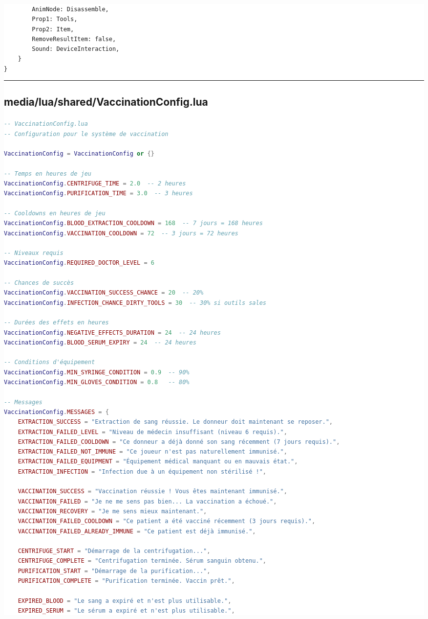 ```txt
        AnimNode: Disassemble,
        Prop1: Tools,
        Prop2: Item,
        RemoveResultItem: false,
        Sound: DeviceInteraction,
    }
}
```

---

## media/lua/shared/VaccinationConfig.lua
```lua
-- VaccinationConfig.lua
-- Configuration pour le système de vaccination

VaccinationConfig = VaccinationConfig or {}

-- Temps en heures de jeu
VaccinationConfig.CENTRIFUGE_TIME = 2.0  -- 2 heures
VaccinationConfig.PURIFICATION_TIME = 3.0  -- 3 heures

-- Cooldowns en heures de jeu
VaccinationConfig.BLOOD_EXTRACTION_COOLDOWN = 168  -- 7 jours = 168 heures
VaccinationConfig.VACCINATION_COOLDOWN = 72  -- 3 jours = 72 heures

-- Niveaux requis
VaccinationConfig.REQUIRED_DOCTOR_LEVEL = 6

-- Chances de succès
VaccinationConfig.VACCINATION_SUCCESS_CHANCE = 20  -- 20%
VaccinationConfig.INFECTION_CHANCE_DIRTY_TOOLS = 30  -- 30% si outils sales

-- Durées des effets en heures
VaccinationConfig.NEGATIVE_EFFECTS_DURATION = 24  -- 24 heures
VaccinationConfig.BLOOD_SERUM_EXPIRY = 24  -- 24 heures

-- Conditions d'équipement
VaccinationConfig.MIN_SYRINGE_CONDITION = 0.9  -- 90%
VaccinationConfig.MIN_GLOVES_CONDITION = 0.8   -- 80%

-- Messages
VaccinationConfig.MESSAGES = {
    EXTRACTION_SUCCESS = "Extraction de sang réussie. Le donneur doit maintenant se reposer.",
    EXTRACTION_FAILED_LEVEL = "Niveau de médecin insuffisant (niveau 6 requis).",
    EXTRACTION_FAILED_COOLDOWN = "Ce donneur a déjà donné son sang récemment (7 jours requis).",
    EXTRACTION_FAILED_NOT_IMMUNE = "Ce joueur n'est pas naturellement immunisé.",
    EXTRACTION_FAILED_EQUIPMENT = "Équipement médical manquant ou en mauvais état.",
    EXTRACTION_INFECTION = "Infection due à un équipement non stérilisé !",
    
    VACCINATION_SUCCESS = "Vaccination réussie ! Vous êtes maintenant immunisé.",
    VACCINATION_FAILED = "Je ne me sens pas bien... La vaccination a échoué.",
    VACCINATION_RECOVERY = "Je me sens mieux maintenant.",
    VACCINATION_FAILED_COOLDOWN = "Ce patient a été vacciné récemment (3 jours requis).",
    VACCINATION_FAILED_ALREADY_IMMUNE = "Ce patient est déjà immunisé.",
    
    CENTRIFUGE_START = "Démarrage de la centrifugation...",
    CENTRIFUGE_COMPLETE = "Centrifugation terminée. Sérum sanguin obtenu.",
    PURIFICATION_START = "Démarrage de la purification...",
    PURIFICATION_COMPLETE = "Purification terminée. Vaccin prêt.",
    
    EXPIRED_BLOOD = "Le sang a expiré et n'est plus utilisable.",
    EXPIRED_SERUM = "Le sérum a expiré et n'est plus utilisable.",
```